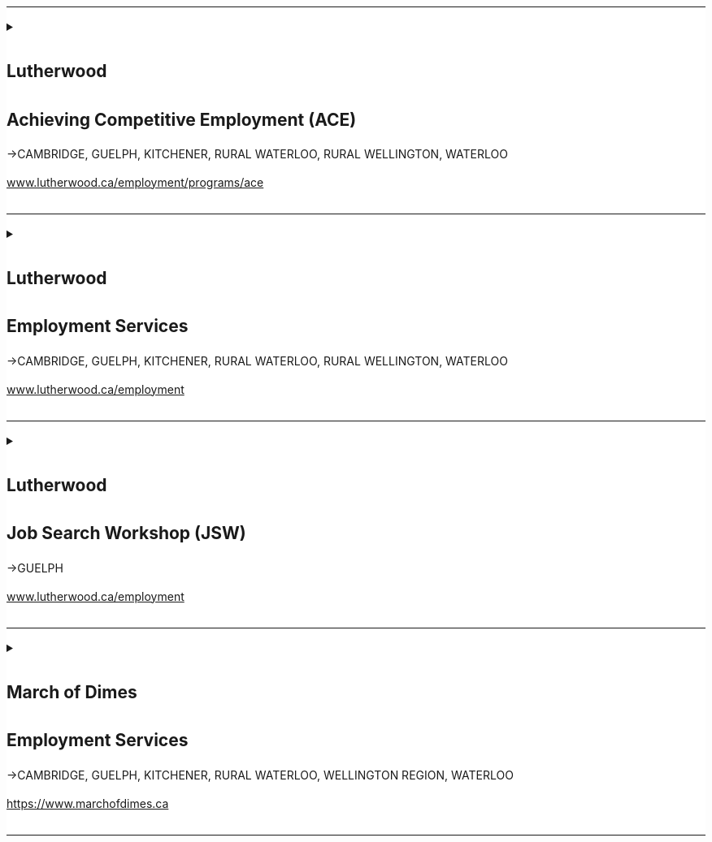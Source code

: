 </summary></details>  
  
* * * * *  
  
<details><summary>  
  
## Lutherwood  
## Achieving Competitive Employment (ACE)  
→CAMBRIDGE, GUELPH, KITCHENER, RURAL WATERLOO, RURAL WELLINGTON, WATERLOO   
  
www.lutherwood.ca/employment/programs/ace  
  
</summary></details>  
  
* * * * *  
  
<details><summary>  
  
## Lutherwood  
## Employment Services  
→CAMBRIDGE, GUELPH, KITCHENER, RURAL WATERLOO, RURAL WELLINGTON, WATERLOO   
  
www.lutherwood.ca/employment  
  
</summary></details>  
  
* * * * *  
  
<details><summary>  
  
## Lutherwood  
## Job Search Workshop (JSW)  
→GUELPH  
  
www.lutherwood.ca/employment  
  
</summary></details>  
  
* * * * *  
  
<details><summary>  
  
## March of Dimes  
## Employment Services  
→CAMBRIDGE, GUELPH, KITCHENER, RURAL WATERLOO, WELLINGTON REGION, WATERLOO  
  
https://www.marchofdimes.ca  
  
</summary></details>  
  
* * * * *  
  